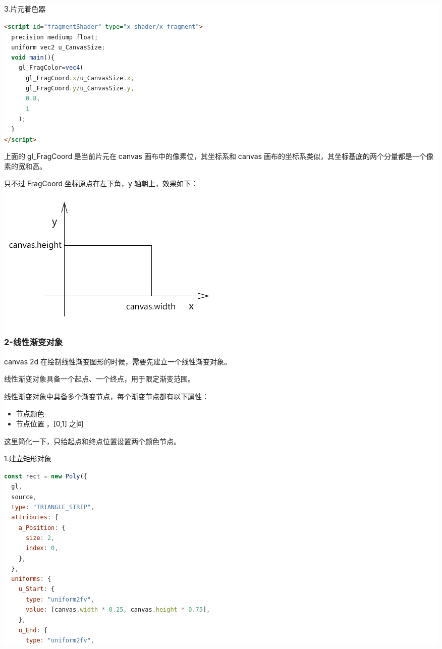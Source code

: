 3.片元着色器

```html
<script id="fragmentShader" type="x-shader/x-fragment">
  precision mediump float;
  uniform vec2 u_CanvasSize;
  void main(){
    gl_FragColor=vec4(
      gl_FragCoord.x/u_CanvasSize.x,
      gl_FragCoord.y/u_CanvasSize.y,
      0.8,
      1
    );
  }
</script>
```

上面的 gl_FragCoord 是当前片元在 canvas 画布中的像素位，其坐标系和 canvas 画布的坐标系类似，其坐标基底的两个分量都是一个像素的宽和高。

只不过 FragCoord 坐标原点在左下角，y 轴朝上，效果如下：

![](/glsl-es/1.jpg)

### 2-线性渐变对象

canvas 2d 在绘制线性渐变图形的时候，需要先建立一个线性渐变对象。

线性渐变对象具备一个起点、一个终点，用于限定渐变范围。

线性渐变对象中具备多个渐变节点，每个渐变节点都有以下属性：

- 节点颜色
- 节点位置 ，[0,1] 之间

这里简化一下，只给起点和终点位置设置两个颜色节点。

1.建立矩形对象

```js
const rect = new Poly({
  gl,
  source,
  type: "TRIANGLE_STRIP",
  attributes: {
    a_Position: {
      size: 2,
      index: 0,
    },
  },
  uniforms: {
    u_Start: {
      type: "uniform2fv",
      value: [canvas.width * 0.25, canvas.height * 0.75],
    },
    u_End: {
      type: "uniform2fv",
```